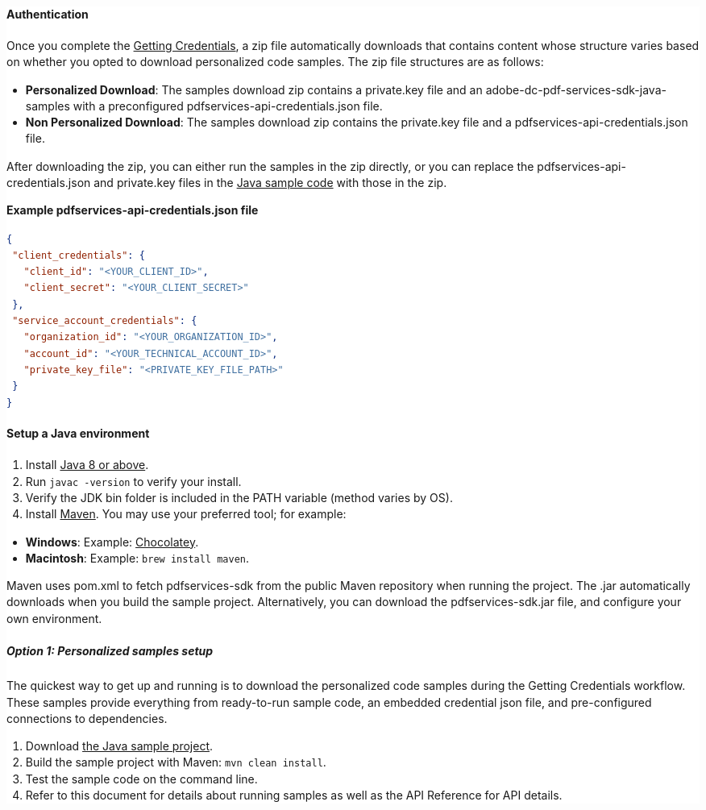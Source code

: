 #### Authentication

Once you complete the [Getting Credentials](quickstarts/#getting-credentials), a zip file automatically downloads that contains content whose structure varies based on whether you opted to download personalized code samples. The zip file structures are as follows:

-   **Personalized Download**: The samples download zip contains a private.key file and an adobe-dc-pdf-services-sdk-java-samples with a preconfigured pdfservices-api-credentials.json file.
-   **Non Personalized Download**: The samples download zip contains the private.key file and a pdfservices-api-credentials.json file.

After downloading the zip, you can either run the samples in the zip directly, or you can replace the pdfservices-api-credentials.json and private.key files in the [Java sample code](https://www.adobe.com/go/pdftoolsapi_java_samples) with those in the zip.

**Example pdfservices-api-credentials.json file**

```json 
{
 "client_credentials": {
   "client_id": "<YOUR_CLIENT_ID>",
   "client_secret": "<YOUR_CLIENT_SECRET>"
 },
 "service_account_credentials": {
   "organization_id": "<YOUR_ORGANIZATION_ID>",
   "account_id": "<YOUR_TECHNICAL_ACCOUNT_ID>",
   "private_key_file": "<PRIVATE_KEY_FILE_PATH>"
 }
}
```
    

#### Setup a Java environment

1.  Install [Java 8 or above](http://www.oracle.com/technetwork/java/javase/downloads/index.html).
2.  Run `javac -version` to verify your install.
3.  Verify the JDK bin folder is included in the PATH variable (method varies by OS).
4.  Install [Maven](https://maven.apache.org/install.html). You may use your preferred tool; for example:

-   **Windows**: Example: [Chocolatey](https://chocolatey.org/packages/maven).
-   **Macintosh**: Example: `brew install maven`.

<InlineAlert slots="text" />

Maven uses pom.xml to fetch pdfservices-sdk from the public Maven repository when running the project. The .jar automatically downloads when you build the sample project. Alternatively, you can download the pdfservices-sdk.jar file, and configure your own environment.

##### Option 1: Personalized samples setup

The quickest way to get up and running is to download the personalized code samples during the Getting Credentials workflow. These samples provide everything from ready-to-run sample code, an embedded credential json file, and pre-configured connections to dependencies.

1.  Download [the Java sample project](https://www.adobe.com/go/pdftoolsapi_java_samples).
2.  Build the sample project with Maven: `mvn clean install`.
3.  Test the sample code on the command line.
4.  Refer to this document for details about running samples as well as the API Reference for API details.
